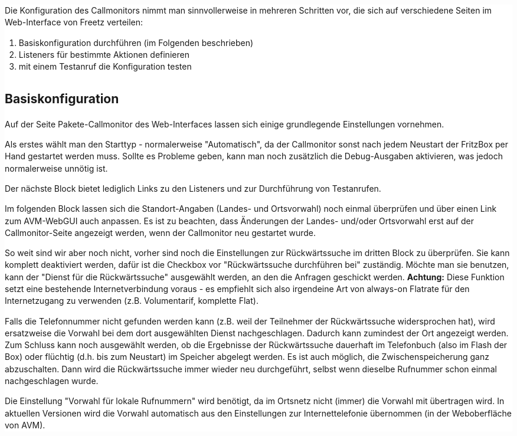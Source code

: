 Die Konfiguration des Callmonitors nimmt man sinnvollerweise in mehreren
Schritten vor, die sich auf verschiedene Seiten im Web-Interface von
Freetz verteilen:

1.  Basiskonfiguration durchführen (im Folgenden beschrieben)
2.  Listeners für bestimmte Aktionen definieren
3.  mit einem Testanruf die Konfiguration testen

## Basiskonfiguration

Auf der Seite Pakete-Callmonitor des Web-Interfaces lassen sich einige
grundlegende Einstellungen vornehmen.

Als erstes wählt man den Starttyp - normalerweise "Automatisch", da
der Callmonitor sonst nach jedem Neustart der FritzBox per Hand
gestartet werden muss. Sollte es Probleme geben, kann man noch
zusätzlich die Debug-Ausgaben aktivieren, was jedoch normalerweise
unnötig ist.

Der nächste Block bietet lediglich Links zu den Listeners und zur
Durchführung von Testanrufen.

Im folgenden Block lassen sich die Standort-Angaben (Landes- und
Ortsvorwahl) noch einmal überprüfen und über einen Link zum AVM-WebGUI
auch anpassen. Es ist zu beachten, dass Änderungen der Landes- und/oder
Ortsvorwahl erst auf der Callmonitor-Seite angezeigt werden, wenn der
Callmonitor neu gestartet wurde.

So weit sind wir aber noch nicht, vorher sind noch die Einstellungen zur
Rückwärtssuche im dritten Block zu überprüfen. Sie kann komplett
deaktiviert werden, dafür ist die Checkbox vor "Rückwärtssuche
durchführen bei" zuständig. Möchte man sie benutzen, kann der "Dienst
für die Rückwärtssuche" ausgewählt werden,
an den die Anfragen geschickt werden. **Achtung:** Diese Funktion setzt
eine bestehende Internetverbindung voraus - es empfiehlt sich also
irgendeine Art von always-on Flatrate für den Internetzugang zu
verwenden (z.B. Volumentarif, komplette Flat).

Falls die Telefonnummer nicht gefunden werden kann (z.B. weil der
Teilnehmer der Rückwärtssuche widersprochen hat), wird ersatzweise die
Vorwahl bei dem dort ausgewählten Dienst nachgeschlagen. Dadurch kann
zumindest der Ort angezeigt werden. Zum Schluss kann noch ausgewählt
werden, ob die Ergebnisse der Rückwärtssuche dauerhaft im Telefonbuch
(also im Flash der Box) oder flüchtig (d.h. bis zum Neustart) im
Speicher abgelegt werden. Es ist auch möglich, die Zwischenspeicherung
ganz abzuschalten. Dann wird die Rückwärtssuche immer wieder neu
durchgeführt, selbst wenn dieselbe Rufnummer schon einmal nachgeschlagen
wurde.

Die Einstellung "Vorwahl für lokale Rufnummern" wird benötigt, da im
Ortsnetz nicht (immer) die Vorwahl mit übertragen wird. In aktuellen
Versionen wird die Vorwahl automatisch aus den Einstellungen zur
Internettelefonie übernommen (in der Weboberfläche von AVM).

